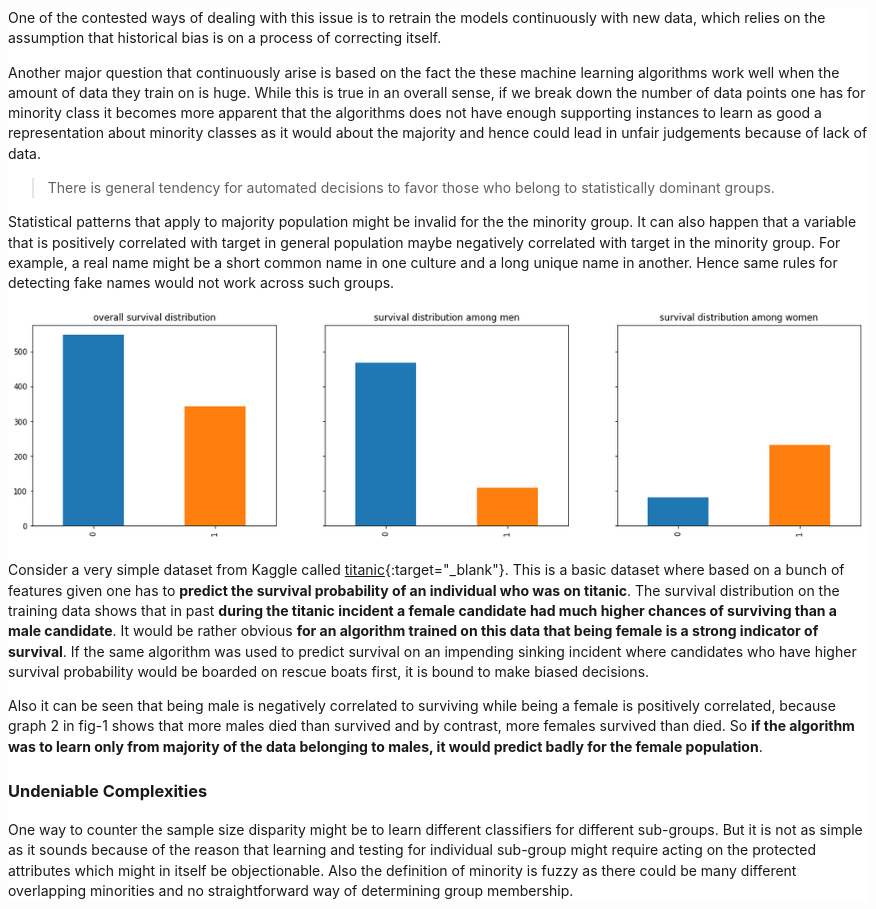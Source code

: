 One of the contested ways of dealing with this issue is to retrain the models continuously with new data, which relies on the assumption that historical bias is on a process of correcting itself.

Another major question that continuously arise is based on the fact the these machine learning algorithms work well when the amount of data they train on is huge. While this is true in an overall sense, if we break down the number of data points one has for minority class it becomes more apparent that the algorithms does not have enough supporting instances to learn as good a representation about minority classes as it would about the majority and hence could lead in unfair judgements because of lack of data.

> There is general tendency for automated decisions to favor those who belong to statistically dominant groups.

Statistical patterns that apply to majority population might be invalid for the the minority group. It can also happen that a variable that is positively correlated with target in general population maybe negatively correlated with target in the minority group. For example, a real name might be a short common name in one culture and a long unique name in another. Hence same rules for detecting fake names would not work across such groups.

![Fig-1: Survival Distribution](/assets/2018-10-09-algorithmic-fairness/fig-2-survival-distribution.png?raw=true)

Consider a very simple dataset from Kaggle called [titanic](https://www.kaggle.com/c/titanic){:target="\_blank"}. This is a basic dataset where based on a bunch of features given one has to **predict the survival probability of an individual who was on titanic**. The survival distribution on the training data shows that in past **during the titanic incident a female candidate had much higher chances of surviving than a male candidate**. It would be rather obvious **for an algorithm trained on this data that being female is a strong indicator of survival**. If the same algorithm was used to predict survival on an impending sinking incident where candidates who have higher survival probability would be boarded on rescue boats first, it is bound to make biased decisions.

Also it can be seen that being male is negatively correlated to surviving while being a female is positively correlated, because graph 2 in fig-1 shows that more males died than survived and by contrast,  more females survived than died. So **if the algorithm was to learn only from majority of the data belonging to males, it would predict badly for the female population**.


### Undeniable Complexities

One way to counter the sample size disparity might be to learn different classifiers for different sub-groups. But it is not as simple as it sounds because of the reason that learning and testing for individual sub-group might require acting on the protected attributes which might in itself be objectionable. Also the definition of minority is fuzzy as there could be many different overlapping minorities and no straightforward way of determining group membership.
